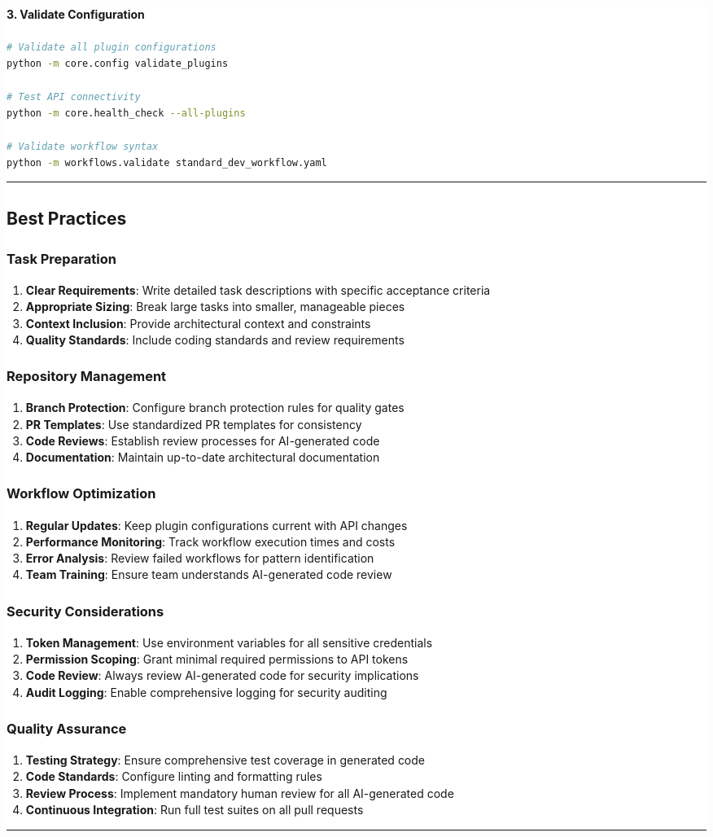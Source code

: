 #### 3. Validate Configuration

```bash
# Validate all plugin configurations
python -m core.config validate_plugins

# Test API connectivity
python -m core.health_check --all-plugins

# Validate workflow syntax
python -m workflows.validate standard_dev_workflow.yaml
```

---

## Best Practices

### Task Preparation

1. **Clear Requirements**: Write detailed task descriptions with specific acceptance criteria
2. **Appropriate Sizing**: Break large tasks into smaller, manageable pieces
3. **Context Inclusion**: Provide architectural context and constraints
4. **Quality Standards**: Include coding standards and review requirements

### Repository Management

1. **Branch Protection**: Configure branch protection rules for quality gates
2. **PR Templates**: Use standardized PR templates for consistency
3. **Code Reviews**: Establish review processes for AI-generated code
4. **Documentation**: Maintain up-to-date architectural documentation

### Workflow Optimization

1. **Regular Updates**: Keep plugin configurations current with API changes
2. **Performance Monitoring**: Track workflow execution times and costs
3. **Error Analysis**: Review failed workflows for pattern identification
4. **Team Training**: Ensure team understands AI-generated code review

### Security Considerations

1. **Token Management**: Use environment variables for all sensitive credentials
2. **Permission Scoping**: Grant minimal required permissions to API tokens
3. **Code Review**: Always review AI-generated code for security implications
4. **Audit Logging**: Enable comprehensive logging for security auditing

### Quality Assurance

1. **Testing Strategy**: Ensure comprehensive test coverage in generated code
2. **Code Standards**: Configure linting and formatting rules
3. **Review Process**: Implement mandatory human review for all AI-generated code
4. **Continuous Integration**: Run full test suites on all pull requests

---
